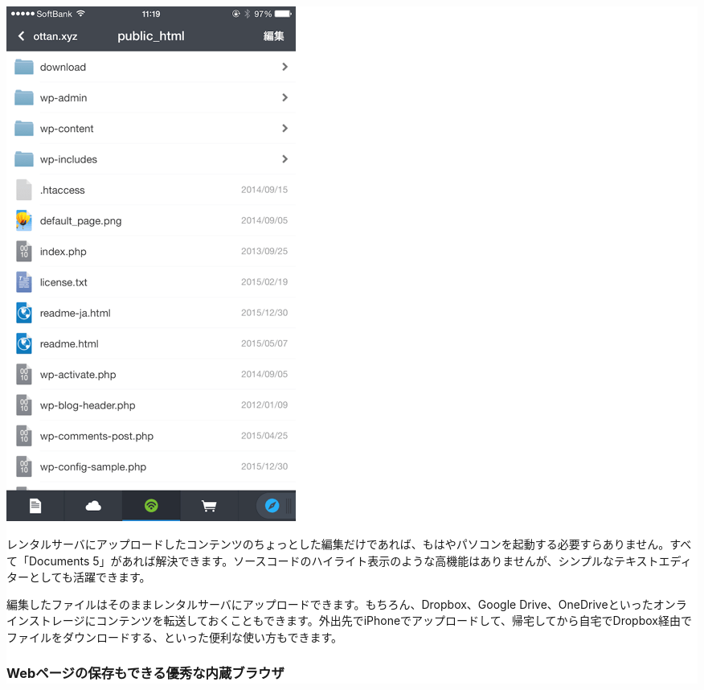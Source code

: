 ![](150510-554ec576cedb3.png)

レンタルサーバにアップロードしたコンテンツのちょっとした編集だけであれば、もはやパソコンを起動する必要すらありません。すべて「Documents 5」があれば解決できます。ソースコードのハイライト表示のような高機能はありませんが、シンプルなテキストエディターとしても活躍できます。

編集したファイルはそのままレンタルサーバにアップロードできます。もちろん、Dropbox、Google Drive、OneDriveといったオンラインストレージにコンテンツを転送しておくこともできます。外出先でiPhoneでアップロードして、帰宅してから自宅でDropbox経由でファイルをダウンロードする、といった便利な使い方もできます。

### Webページの保存もできる優秀な内蔵ブラウザ
